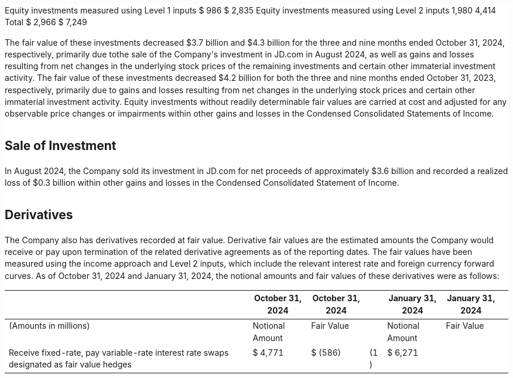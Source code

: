 <td>Equity investments measured using Level 1 inputs</td>
<td>$ 986</td>
<td>$ 2,835</td>
</tr>
<tr>
<td>Equity investments measured using Level 2 inputs</td>
<td>1,980</td>
<td>4,414</td>
</tr>
<tr>
<td>Total</td>
<td>$ 2,966</td>
<td>$ 7,249</td>
</tr>
</tbody>
</table>
<p>The fair value of these investments decreased $3.7 billion and $4.3 billion for the three and nine months ended October 31, 2024, respectively, primarily due tothe sale of the Company's investment in JD.com in August 2024, as well as gains and losses resulting from net changes in the underlying stock prices of the remaining investments and certain other immaterial investment activity. The fair value of these investments decreased $4.2 billion for both the three and nine months ended October 31, 2023, respectively, primarily due to gains and losses resulting from net changes in the underlying stock prices and certain other immaterial investment activity. Equity investments without readily determinable fair values are carried at cost and adjusted for any observable price changes or impairments within other gains and losses in the Condensed Consolidated Statements of Income.</p>
<h2>Sale of Investment</h2>
<p>In August 2024, the Company sold its investment in JD.com for net proceeds of approximately $3.6 billion and recorded a realized loss of $0.3 billion within other gains and losses in the Condensed Consolidated Statement of Income.</p>
<h2>Derivatives</h2>
<p>The Company also has derivatives recorded at fair value. Derivative fair values are the estimated amounts the Company would receive or pay upon termination of the related derivative agreements as of the reporting dates. The fair values have been measured using the income approach and Level 2 inputs, which include the relevant interest rate and foreign currency forward curves. As of October 31, 2024 and January 31, 2024, the notional amounts and fair values of these derivatives were as follows:</p>
<table>
<thead>
<tr>
<th></th>
<th>October 31, 2024</th>
<th>October 31, 2024</th>
<th></th>
<th>January 31, 2024</th>
<th>January 31, 2024</th>
<th></th>
</tr>
</thead>
<tbody>
<tr>
<td>(Amounts in millions)</td>
<td>Notional Amount</td>
<td>Fair Value</td>
<td></td>
<td>Notional Amount</td>
<td>Fair Value</td>
<td></td>
</tr>
<tr>
<td>Receive fixed-rate, pay variable-rate interest rate swaps designated as fair value hedges</td>
<td>$ 4,771</td>
<td>$ (586)</td>
<td>(1)</td>
<td>$ 6,271</td>